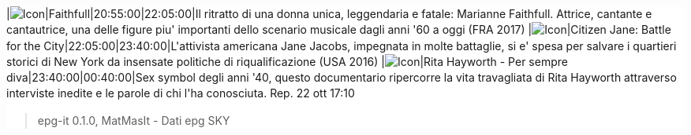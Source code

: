 |![Icon](https://guidatv.sky.it/uuid/a2bcb48e-64ac-4713-8dba-5a9d92d1e501/cover?md5ChecksumParam=9d73abe435bac6ef1bd2c8dce6d1b776)|Faithfull|20:55:00|22:05:00|Il ritratto di una donna unica, leggendaria e fatale: Marianne Faithfull. Attrice, cantante e cantautrice, una delle figure piu&#039; importanti dello scenario musicale dagli anni &#039;60 a oggi (FRA 2017)
|![Icon](https://guidatv.sky.it/uuid/3bc2b2be-0fb2-442a-9294-8cb9677a0d3d/cover?md5ChecksumParam=bc83d9cbf2a53b1e8039a672c794b6e4)|Citizen Jane: Battle for the City|22:05:00|23:40:00|L&#039;attivista americana Jane Jacobs, impegnata in molte battaglie, si e&#039; spesa per salvare i quartieri storici di New York da insensate politiche di riqualificazione (USA 2016)
|![Icon](https://guidatv.sky.it/uuid/7b773f1b-b113-4a2c-bd88-94fd81c50f09/cover?md5ChecksumParam=ab74c5a07efc9f23ec816fcbb2a1900f)|Rita Hayworth - Per sempre diva|23:40:00|00:40:00|Sex symbol degli anni &#039;40, questo documentario ripercorre la vita travagliata di Rita Hayworth attraverso interviste inedite e le parole di chi l&#039;ha conosciuta. Rep. 22 ott 17:10



 > epg-it 0.1.0, MatMasIt - Dati epg SKY